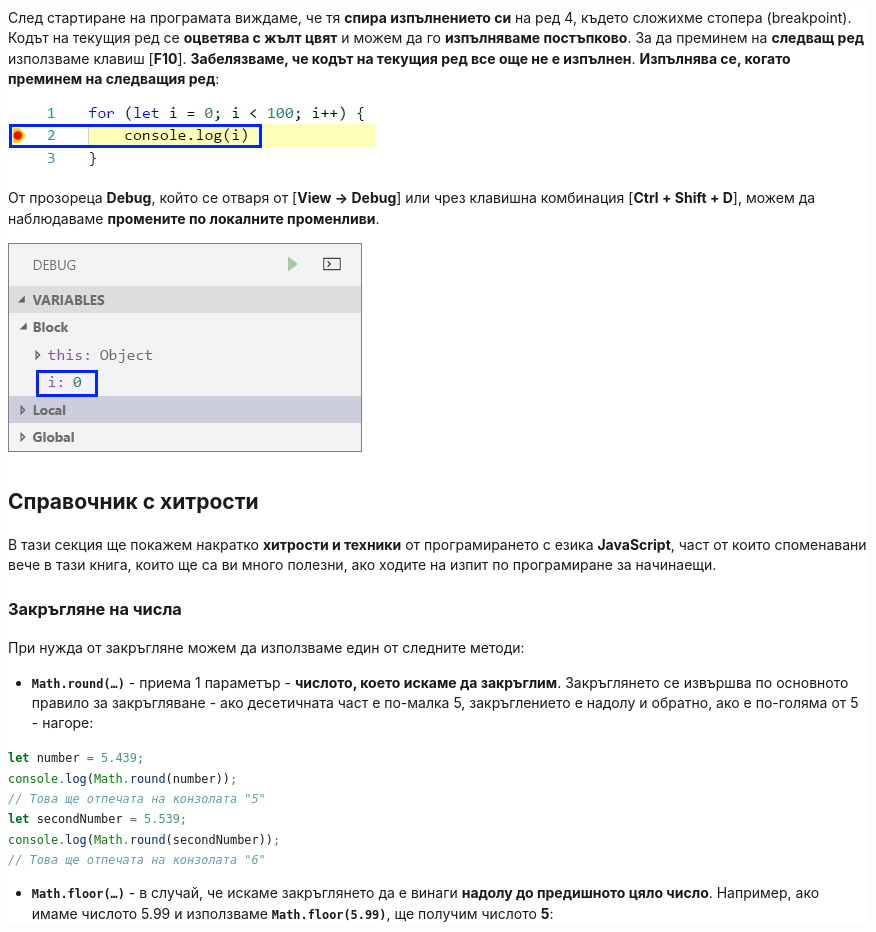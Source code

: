 След стартиране на програмата виждаме, че тя **спира изпълнението си** на ред 4, където сложихме стопера (breakpoint). Кодът на текущия ред се **оцветява с жълт цвят** и можем да го **изпълняваме постъпково**. За да преминем на **следващ ред** използваме клавиш [**F10**]. **Забелязваме, че кодът на текущия ред все още не е изпълнен**. **Изпълнява се, когато преминем на следващия ред**:

![](assets/chapter-11-images/02.Debugger-03.png) 

От прозореца **Debug**, който се отваря от [**View -> Debug**] или чрез клавишна комбинация [**Ctrl + Shift + D**], можем да наблюдаваме **промените по локалните променливи**. 

![](assets/chapter-11-images/02.Debugger-04.png) 

## Справочник с хитрости

В тази секция ще покажем накратко **хитрости и техники** от програмирането с езика **JavaScript**, част от които споменавани вече в тази книга, които ще са ви много полезни, ако ходите на изпит по програмиране за начинаещи.

### Закръгляне на числа

При нужда от закръгляне можем да използваме един от следните методи:

 * **`Math.round(…)`** - приема 1 параметър - **числото, което искаме да закръглим**. Закръглянето се извършва по основното правило за закръгляване - ако десетичната част е по-малка 5, закръглението е надолу и обратно, ако е по-голяма от 5 - нагоре:

```javascript
let number = 5.439;
console.log(Math.round(number));
// Tова ще отпечата на конзолата "5"
let secondNumber = 5.539;
console.log(Math.round(secondNumber));
// Tова ще отпечата на конзолата "6"
```


 * **`Math.floor(…)`** - в случай, че искаме закръглянето да е винаги **надолу до предишното цяло число**. Например, ако имаме числото 5.99 и използваме **`Math.floor(5.99)`**, ще получим числото **5**:

